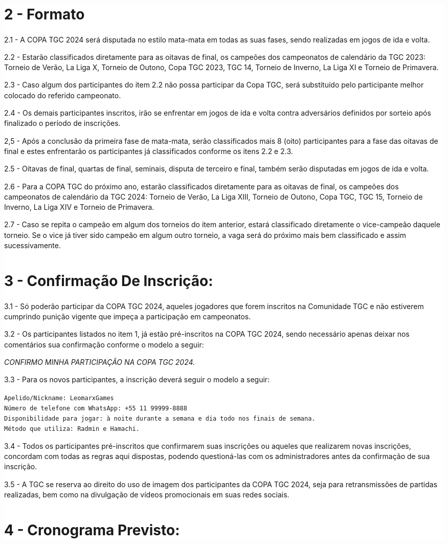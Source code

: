 # **2 - Formato** #

  2.1 - A COPA TGC 2024 será disputada no estilo mata-mata em todas as suas fases, sendo realizadas em jogos de ida e volta.

  2.2 - Estarão classificados diretamente para as oitavas de final, os campeões dos campeonatos de calendário da TGC 2023: Torneio de Verão, La Liga X, Torneio de Outono, Copa TGC 2023, TGC 14, Torneio de Inverno, La Liga XI e Torneio de Primavera.

  2.3 - Caso algum dos participantes do item 2.2 não possa participar da Copa TGC, será substituído pelo participante melhor colocado do referido campeonato.

  2.4 - Os demais participantes inscritos, irão se enfrentar em jogos de ida e volta contra adversários definidos por sorteio após finalizado o período de inscrições.

  2,5 - Após a conclusão da primeira fase de mata-mata, serão classificados mais 8 (oito) participantes para a fase das oitavas de final e estes enfrentarão os participantes já classificados conforme os itens 2.2 e 2.3.

  2.5 - Oitavas de final, quartas de final, seminais, disputa de terceiro e final, também serão disputadas em jogos de ida e volta.

  2.6 - Para a COPA TGC do próximo ano, estarão classificados diretamente para as oitavas de final, os campeões dos campeonatos de calendário da TGC 2024: Torneio de Verão, La Liga XIII, Torneio de Outono, Copa TGC, TGC 15, Torneio de Inverno, La Liga XIV e Torneio de Primavera.

  2.7 - Caso se repita o campeão em algum dos torneios do item anterior, estará classificado diretamente o vice-campeão daquele torneio. Se o vice já tiver sido campeão em algum outro torneio, a vaga será do próximo mais bem classificado e assim sucessivamente.

# **3 - Confirmação De Inscrição:** #

  3.1 - Só poderão participar da COPA TGC 2024, aqueles jogadores que forem inscritos na Comunidade TGC e não estiverem cumprindo punição vigente que impeça a participação em campeonatos.

  3.2 - Os participantes listados no item 1, já estão pré-inscritos na COPA TGC 2024, sendo necessário apenas deixar nos comentários sua confirmação conforme o modelo a seguir:

  *CONFIRMO MINHA PARTICIPAÇÃO NA COPA TGC 2024.*

  3.3 - Para os novos participantes, a inscrição deverá seguir o modelo a seguir:

    Apelido/Nickname: LeomarxGames
    Número de telefone com WhatsApp: +55 11 99999-8888
    Disponibilidade para jogar: à noite durante a semana e dia todo nos finais de semana.
    Método que utiliza: Radmin e Hamachi.

  3.4 - Todos os participantes pré-inscritos que confirmarem suas inscrições ou aqueles que realizarem novas inscrições, concordam com todas as regras aqui dispostas, podendo questioná-las com os administradores antes da confirmação de sua inscrição.

  3.5 - A TGC se reserva ao direito do uso de imagem dos participantes da COPA TGC 2024, seja para retransmissões de partidas realizadas, bem como na divulgação de vídeos promocionais em suas redes sociais.

# **4 - Cronograma Previsto:** #
